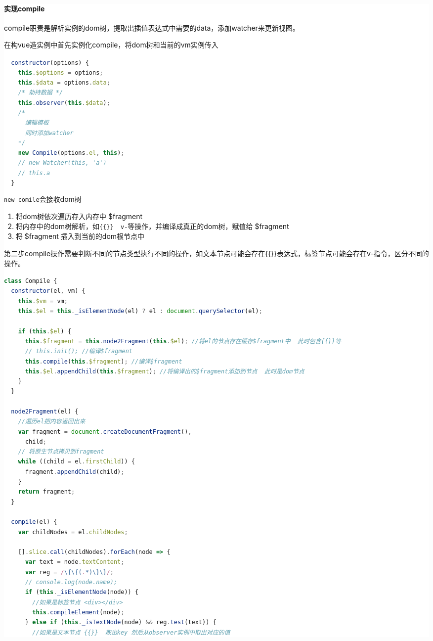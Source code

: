 
#### 实现compile  
compile职责是解析实例的dom树，提取出插值表达式中需要的data，添加watcher来更新视图。 

在构vue造实例中首先实例化compile，将dom树和当前的vm实例传入
```js
  constructor(options) {
    this.$options = options;
    this.$data = options.data;
    /* 劫持数据 */
    this.observer(this.$data);
    /* 
      编辑模板
      同时添加watcher
    */
    new Compile(options.el, this);
    // new Watcher(this, 'a')
    // this.a
  }
```

`new comile`会接收dom树
1. 将dom树依次遍历存入内存中 $fragment
2. 将内存中的dom树解析，如`{{}}  v-`等操作，并编译成真正的dom树，赋值给 $fragment
3. 将 $fragment 插入到当前的dom根节点中

第二步compile操作需要判断不同的节点类型执行不同的操作，如文本节点可能会存在{{}}表达式，标签节点可能会存在v-指令，区分不同的操作。



```js
class Compile {
  constructor(el, vm) {
    this.$vm = vm;
    this.$el = this._isElementNode(el) ? el : document.querySelector(el);

    if (this.$el) {
      this.$fragment = this.node2Fragment(this.$el); //将el的节点存在缓存$fragment中  此时包含{{}}等
      // this.init(); //编译$fragment
      this.compile(this.$fragment); //编译$fragment
      this.$el.appendChild(this.$fragment); //将编译出的$fragment添加到节点  此时是dom节点
    }
  }

  node2Fragment(el) {
    //遍历el把内容返回出来
    var fragment = document.createDocumentFragment(),
      child;
    // 将原生节点拷贝到fragment
    while ((child = el.firstChild)) {
      fragment.appendChild(child);
    }
    return fragment;
  }

  compile(el) {
    var childNodes = el.childNodes;

    [].slice.call(childNodes).forEach(node => {
      var text = node.textContent;
      var reg = /\{\{(.*)\}\}/;
      // console.log(node.name);
      if (this._isElementNode(node)) {
        //如果是标签节点 <div></div>
        this.compileElement(node);
      } else if (this._isTextNode(node) && reg.test(text)) {
        //如果是文本节点 {{}}  取出key 然后从observer实例中取出对应的值
```